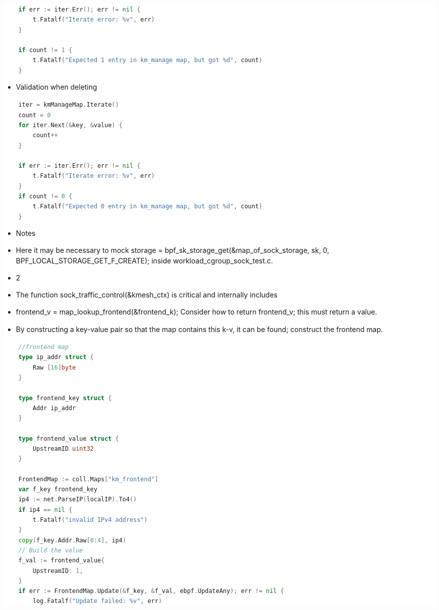 ```go
    if err := iter.Err(); err != nil {
        t.Fatalf("Iterate error: %v", err)
    }

    if count != 1 {
        t.Fatalf("Expected 1 entry in km_manage map, but got %d", count)
    }
```

- Validation when deleting

```go
    iter = kmManageMap.Iterate()
    count = 0
    for iter.Next(&key, &value) {
        count++
    }

    if err := iter.Err(); err != nil {
        t.Fatalf("Iterate error: %v", err)
    }
    if count != 0 {
        t.Fatalf("Expected 0 entry in km_manage map, but got %d", count)
    }
```

- Notes
 
- Here it may be necessary to mock storage = bpf_sk_storage_get(&map_of_sock_storage, sk, 0, BPF_LOCAL_STORAGE_GET_F_CREATE); inside workload_cgroup_sock_test.c.

- 2
 
- The function sock_traffic_control(&kmesh_ctx) is critical and internally includes
 
- frontend_v = map_lookup_frontend(&frontend_k); Consider how to return frontend_v; this must return a value.

- By constructing a key-value pair so that the map contains this k-v, it can be found; construct the frontend map.

```go
    //frontend map
    type ip_addr struct {
        Raw [16]byte
    }

    type frontend_key struct {
        Addr ip_addr
    }

    type frontend_value struct {
        UpstreamID uint32
    }

    FrontendMap := coll.Maps["km_frontend"]
    var f_key frontend_key
    ip4 := net.ParseIP(localIP).To4()
    if ip4 == nil {
        t.Fatalf("invalid IPv4 address")
    }
    copy(f_key.Addr.Raw[0:4], ip4) 
    // Build the value
    f_val := frontend_value{
        UpstreamID: 1,
    }
    if err := FrontendMap.Update(&f_key, &f_val, ebpf.UpdateAny); err != nil {
        log.Fatalf("Update failed: %v", err)
```